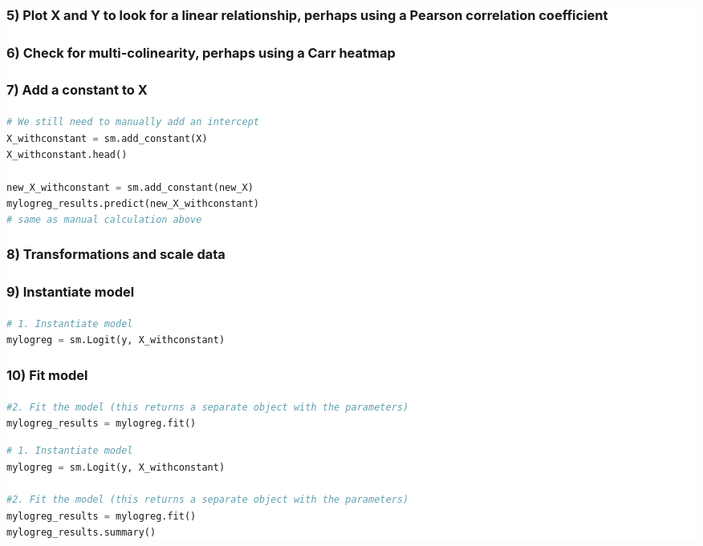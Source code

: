 ###  5) Plot X and Y to look for a linear relationship, perhaps using a Pearson correlation coefficient


```python

```

###  6) Check for multi-colinearity, perhaps using a Carr heatmap



```python

```

### 7) Add a constant to X


```python
# We still need to manually add an intercept
X_withconstant = sm.add_constant(X)
X_withconstant.head()

new_X_withconstant = sm.add_constant(new_X)
mylogreg_results.predict(new_X_withconstant)
# same as manual calculation above
```

### 8) Transformations and scale data


```python

```

###  9) Instantiate model


```python
# 1. Instantiate model
mylogreg = sm.Logit(y, X_withconstant)
```


```python

```

### 10) Fit model


```python
#2. Fit the model (this returns a separate object with the parameters)
mylogreg_results = mylogreg.fit()
```


```python
# 1. Instantiate model
mylogreg = sm.Logit(y, X_withconstant)

#2. Fit the model (this returns a separate object with the parameters)
mylogreg_results = mylogreg.fit()
mylogreg_results.summary()
```
